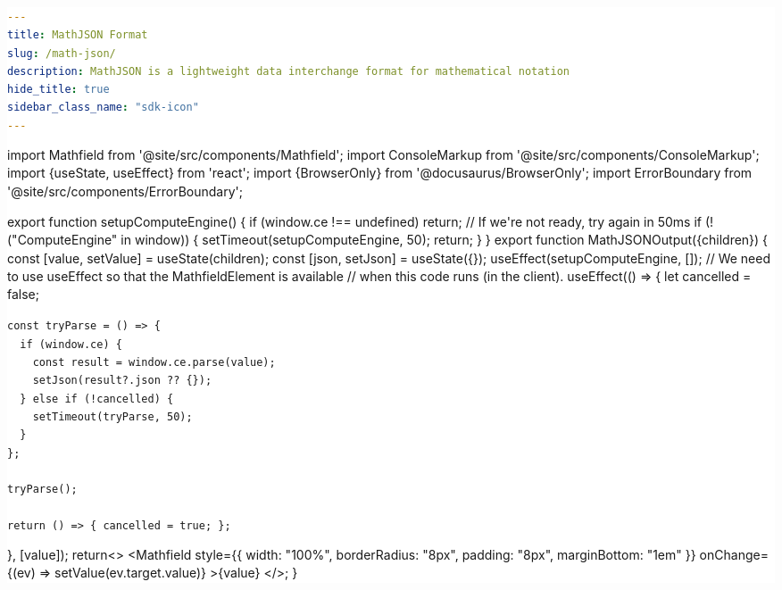 ```yaml
---
title: MathJSON Format
slug: /math-json/
description: MathJSON is a lightweight data interchange format for mathematical notation
hide_title: true
sidebar_class_name: "sdk-icon"
---
```

import Mathfield from '@site/src/components/Mathfield';
import ConsoleMarkup from '@site/src/components/ConsoleMarkup';
import {useState, useEffect} from 'react';
import {BrowserOnly} from '@docusaurus/BrowserOnly';
import ErrorBoundary from '@site/src/components/ErrorBoundary';

export function setupComputeEngine() {
  if (window.ce !== undefined) return;
  // If we're not ready, try again in 50ms
  if (!("ComputeEngine" in window)) {
    setTimeout(setupComputeEngine, 50);
    return;
  }
}
export function MathJSONOutput({children}) {
  const [value, setValue] = useState(children);
  const [json, setJson] = useState({});
  useEffect(setupComputeEngine, []);
  // We need to use useEffect so that the MathfieldElement is available
  // when this code runs (in the client).
  useEffect(() => {
    let cancelled = false;

    const tryParse = () => {
      if (window.ce) {
        const result = window.ce.parse(value);
        setJson(result?.json ?? {});
      } else if (!cancelled) {
        setTimeout(tryParse, 50);
      }
    };

    tryParse();

    return () => { cancelled = true; };
  }, [value]);
  return<>
    <Mathfield 
      style={{ width: "100%", borderRadius: "8px", padding: "8px", marginBottom: "1em" }}
      onChange={(ev) => setValue(ev.target.value)}
    >{value}</Mathfield>
    <ConsoleMarkup value={json}/>
  </>;
}
